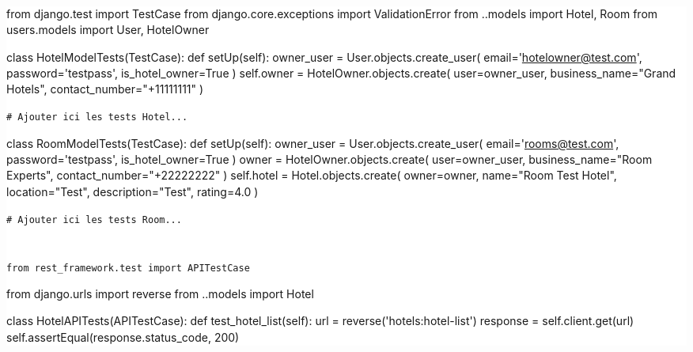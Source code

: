 from django.test import TestCase
from django.core.exceptions import ValidationError
from ..models import Hotel, Room
from users.models import User, HotelOwner

class HotelModelTests(TestCase):
    def setUp(self):
        owner_user = User.objects.create_user(
            email='hotelowner@test.com',
            password='testpass',
            is_hotel_owner=True
        )
        self.owner = HotelOwner.objects.create(
            user=owner_user,
            business_name="Grand Hotels",
            contact_number="+11111111"
        )

    # Ajouter ici les tests Hotel...

class RoomModelTests(TestCase):
    def setUp(self):
        owner_user = User.objects.create_user(
            email='rooms@test.com',
            password='testpass',
            is_hotel_owner=True
        )
        owner = HotelOwner.objects.create(
            user=owner_user,
            business_name="Room Experts",
            contact_number="+22222222"
        )
        self.hotel = Hotel.objects.create(
            owner=owner,
            name="Room Test Hotel",
            location="Test",
            description="Test",
            rating=4.0
        )

    # Ajouter ici les tests Room...
    
    
    from rest_framework.test import APITestCase
from django.urls import reverse
from ..models import Hotel

class HotelAPITests(APITestCase):
    def test_hotel_list(self):
        url = reverse('hotels:hotel-list') 
        response = self.client.get(url)
        self.assertEqual(response.status_code, 200)
        